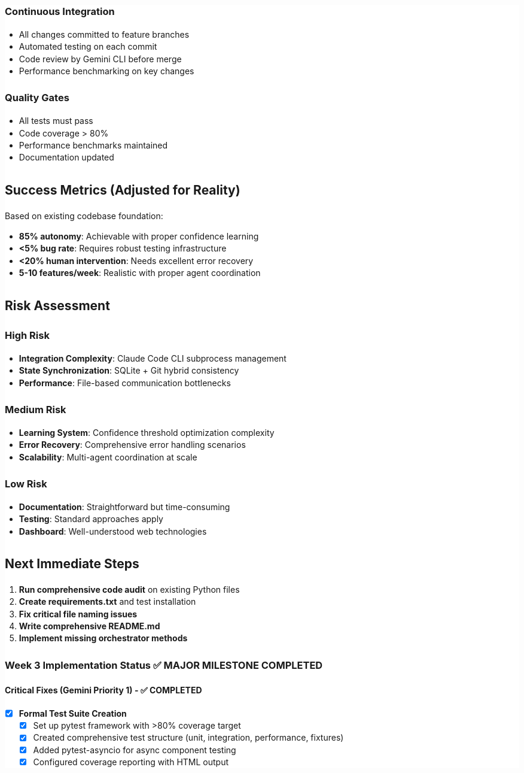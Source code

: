 ### Continuous Integration
- All changes committed to feature branches
- Automated testing on each commit
- Code review by Gemini CLI before merge
- Performance benchmarking on key changes

### Quality Gates
- All tests must pass
- Code coverage > 80%
- Performance benchmarks maintained
- Documentation updated

## Success Metrics (Adjusted for Reality)

Based on existing codebase foundation:
- **85% autonomy**: Achievable with proper confidence learning
- **<5% bug rate**: Requires robust testing infrastructure
- **<20% human intervention**: Needs excellent error recovery
- **5-10 features/week**: Realistic with proper agent coordination

## Risk Assessment

### High Risk
- **Integration Complexity**: Claude Code CLI subprocess management
- **State Synchronization**: SQLite + Git hybrid consistency
- **Performance**: File-based communication bottlenecks

### Medium Risk
- **Learning System**: Confidence threshold optimization complexity
- **Error Recovery**: Comprehensive error handling scenarios
- **Scalability**: Multi-agent coordination at scale

### Low Risk
- **Documentation**: Straightforward but time-consuming
- **Testing**: Standard approaches apply
- **Dashboard**: Well-understood web technologies

## Next Immediate Steps

1. **Run comprehensive code audit** on existing Python files
2. **Create requirements.txt** and test installation
3. **Fix critical file naming issues**
4. **Write comprehensive README.md**
5. **Implement missing orchestrator methods**

### Week 3 Implementation Status ✅ MAJOR MILESTONE COMPLETED

#### Critical Fixes (Gemini Priority 1) - ✅ COMPLETED
- [x] **Formal Test Suite Creation**
  - [x] Set up pytest framework with >80% coverage target
  - [x] Created comprehensive test structure (unit, integration, performance, fixtures)
  - [x] Added pytest-asyncio for async component testing
  - [x] Configured coverage reporting with HTML output
